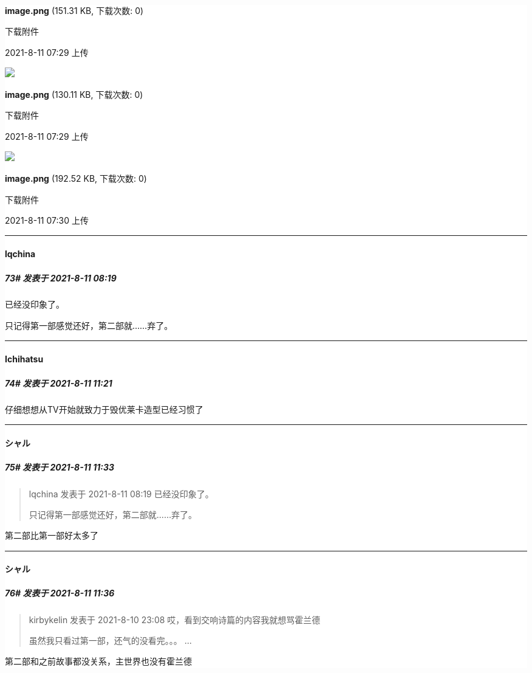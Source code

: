 <strong>image.png</strong> (151.31 KB, 下载次数: 0)

下载附件

2021-8-11 07:29 上传

<img src="https://img.saraba1st.com/forum/202108/11/072951lhtbggbduc4v1g09.png" referrerpolicy="no-referrer">

<strong>image.png</strong> (130.11 KB, 下载次数: 0)

下载附件

2021-8-11 07:29 上传

<img src="https://img.saraba1st.com/forum/202108/11/073003uaw1b1zbu4ycyacp.png" referrerpolicy="no-referrer">

<strong>image.png</strong> (192.52 KB, 下载次数: 0)

下载附件

2021-8-11 07:30 上传

*****

####  lqchina  
##### 73#       发表于 2021-8-11 08:19

已经没印象了。

只记得第一部感觉还好，第二部就……弃了。

*****

####  Ichihatsu  
##### 74#       发表于 2021-8-11 11:21

仔细想想从TV开始就致力于毁优莱卡造型已经习惯了

*****

####  シャル  
##### 75#       发表于 2021-8-11 11:33

<blockquote>lqchina 发表于 2021-8-11 08:19
已经没印象了。

只记得第一部感觉还好，第二部就……弃了。</blockquote>
第二部比第一部好太多了

*****

####  シャル  
##### 76#       发表于 2021-8-11 11:36

<blockquote>kirbykelin 发表于 2021-8-10 23:08
哎，看到交响诗篇的内容我就想骂霍兰德

虽然我只看过第一部，还气的没看完。。。 ...</blockquote>
第二部和之前故事都没关系，主世界也没有霍兰德
